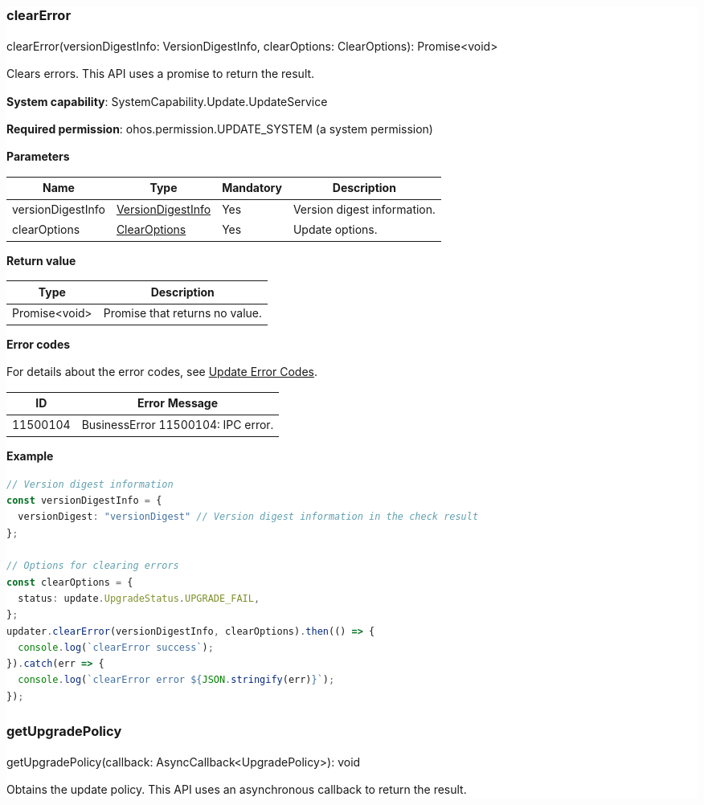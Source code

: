 ### clearError

clearError(versionDigestInfo: VersionDigestInfo, clearOptions: ClearOptions): Promise\<void>

Clears errors. This API uses a promise to return the result.

**System capability**: SystemCapability.Update.UpdateService

**Required permission**: ohos.permission.UPDATE_SYSTEM (a system permission)

**Parameters**

| Name              | Type                                     | Mandatory  | Description    |
| ----------------- | --------------------------------------- | ---- | ------ |
| versionDigestInfo | [VersionDigestInfo](#versiondigestinfo) | Yes   | Version digest information.|
| clearOptions      | [ClearOptions](#clearoptions)           | Yes   | Update options.  |

**Return value**

| Type            | Description                        |
| -------------- | -------------------------- |
| Promise\<void> | Promise that returns no value.|

**Error codes**

For details about the error codes, see [Update Error Codes](../errorcodes/errorcode-update.md).

| ID      | Error Message                                                 |
| -------  | ---------------------------------------------------- |
| 11500104 | BusinessError 11500104: IPC error.                   |

**Example**

```ts
// Version digest information
const versionDigestInfo = {
  versionDigest: "versionDigest" // Version digest information in the check result
};

// Options for clearing errors
const clearOptions = {
  status: update.UpgradeStatus.UPGRADE_FAIL,
};
updater.clearError(versionDigestInfo, clearOptions).then(() => {
  console.log(`clearError success`);
}).catch(err => {
  console.log(`clearError error ${JSON.stringify(err)}`);
});
```

### getUpgradePolicy

getUpgradePolicy(callback: AsyncCallback\<UpgradePolicy>): void

Obtains the update policy. This API uses an asynchronous callback to return the result.
